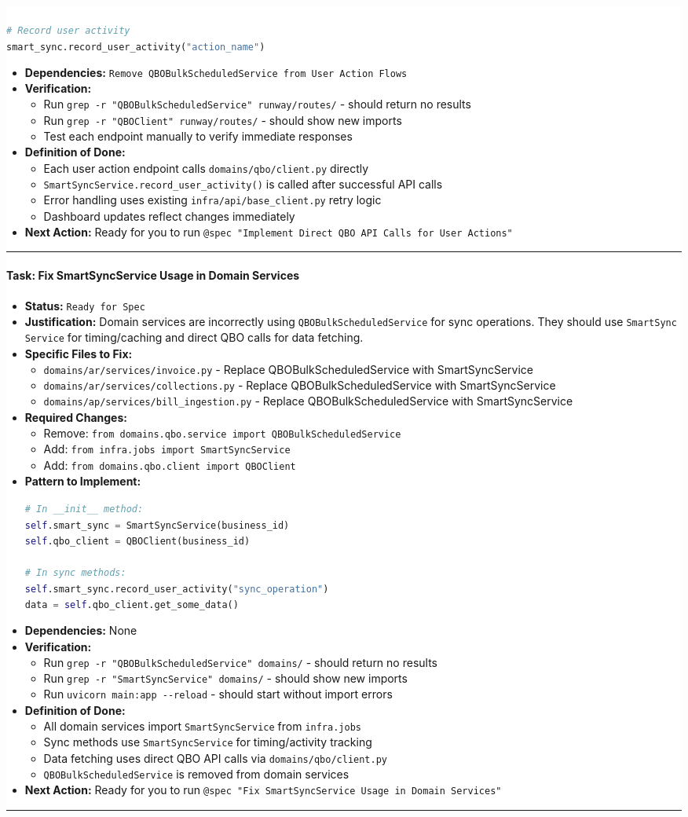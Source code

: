   ```python
  
  # Record user activity
  smart_sync.record_user_activity("action_name")
  ```
- **Dependencies:** `Remove QBOBulkScheduledService from User Action Flows`
- **Verification:** 
  - Run `grep -r "QBOBulkScheduledService" runway/routes/` - should return no results
  - Run `grep -r "QBOClient" runway/routes/` - should show new imports
  - Test each endpoint manually to verify immediate responses
- **Definition of Done:**
  - Each user action endpoint calls `domains/qbo/client.py` directly
  - `SmartSyncService.record_user_activity()` is called after successful API calls
  - Error handling uses existing `infra/api/base_client.py` retry logic
  - Dashboard updates reflect changes immediately
- **Next Action:** Ready for you to run `@spec "Implement Direct QBO API Calls for User Actions"`

---

#### **Task: Fix SmartSyncService Usage in Domain Services**
- **Status:** `Ready for Spec`
- **Justification:** Domain services are incorrectly using `QBOBulkScheduledService` for sync operations. They should use `SmartSyncService` for timing/caching and direct QBO calls for data fetching.
- **Specific Files to Fix:**
  - `domains/ar/services/invoice.py` - Replace QBOBulkScheduledService with SmartSyncService
  - `domains/ar/services/collections.py` - Replace QBOBulkScheduledService with SmartSyncService
  - `domains/ap/services/bill_ingestion.py` - Replace QBOBulkScheduledService with SmartSyncService
- **Required Changes:**
  - Remove: `from domains.qbo.service import QBOBulkScheduledService`
  - Add: `from infra.jobs import SmartSyncService`
  - Add: `from domains.qbo.client import QBOClient`
- **Pattern to Implement:**
  ```python
  # In __init__ method:
  self.smart_sync = SmartSyncService(business_id)
  self.qbo_client = QBOClient(business_id)
  
  # In sync methods:
  self.smart_sync.record_user_activity("sync_operation")
  data = self.qbo_client.get_some_data()
  ```
- **Dependencies:** None
- **Verification:** 
  - Run `grep -r "QBOBulkScheduledService" domains/` - should return no results
  - Run `grep -r "SmartSyncService" domains/` - should show new imports
  - Run `uvicorn main:app --reload` - should start without import errors
- **Definition of Done:**
  - All domain services import `SmartSyncService` from `infra.jobs`
  - Sync methods use `SmartSyncService` for timing/activity tracking
  - Data fetching uses direct QBO API calls via `domains/qbo/client.py`
  - `QBOBulkScheduledService` is removed from domain services
- **Next Action:** Ready for you to run `@spec "Fix SmartSyncService Usage in Domain Services"`

---